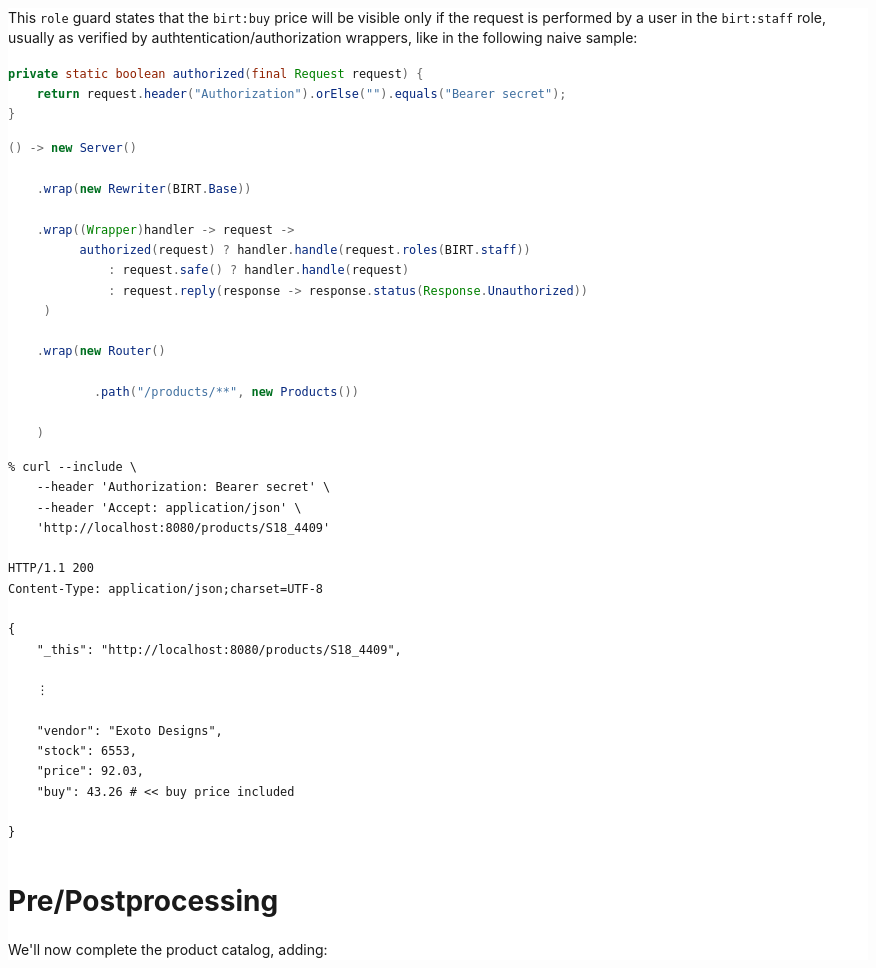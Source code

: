 This `role` guard states that the `birt:buy` price will be visible only if the request is performed by a user in the `birt:staff` role, usually as verified by authtentication/authorization wrappers, like in the following naive sample:

```java
private static boolean authorized(final Request request) {
    return request.header("Authorization").orElse("").equals("Bearer secret");
}
```

```java
() -> new Server()

    .wrap(new Rewriter(BIRT.Base))

    .wrap((Wrapper)handler -> request ->
          authorized(request) ? handler.handle(request.roles(BIRT.staff))
              : request.safe() ? handler.handle(request)
              : request.reply(response -> response.status(Response.Unauthorized))
     )

    .wrap(new Router()

            .path("/products/**", new Products())

    )
```

```shell
% curl --include \
	--header 'Authorization: Bearer secret' \
	--header 'Accept: application/json' \
	'http://localhost:8080/products/S18_4409'
	
HTTP/1.1 200 
Content-Type: application/json;charset=UTF-8

{
    "_this": "http://localhost:8080/products/S18_4409",
    
    ⋮
    
    "vendor": "Exoto Designs",
    "stock": 6553,
    "price": 92.03,
    "buy": 43.26 # << buy price included

}
```

# Pre/Postprocessing

We'll now complete the product catalog, adding:
